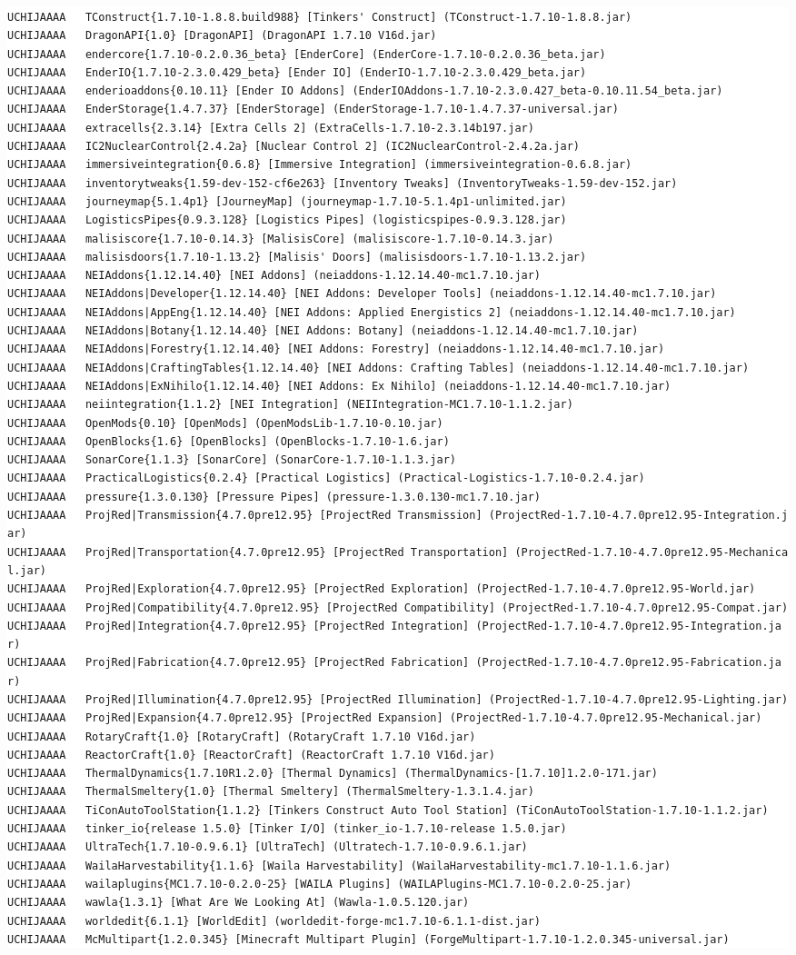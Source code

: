 	UCHIJAAAA	TConstruct{1.7.10-1.8.8.build988} [Tinkers' Construct] (TConstruct-1.7.10-1.8.8.jar) 
	UCHIJAAAA	DragonAPI{1.0} [DragonAPI] (DragonAPI 1.7.10 V16d.jar) 
	UCHIJAAAA	endercore{1.7.10-0.2.0.36_beta} [EnderCore] (EnderCore-1.7.10-0.2.0.36_beta.jar) 
	UCHIJAAAA	EnderIO{1.7.10-2.3.0.429_beta} [Ender IO] (EnderIO-1.7.10-2.3.0.429_beta.jar) 
	UCHIJAAAA	enderioaddons{0.10.11} [Ender IO Addons] (EnderIOAddons-1.7.10-2.3.0.427_beta-0.10.11.54_beta.jar) 
	UCHIJAAAA	EnderStorage{1.4.7.37} [EnderStorage] (EnderStorage-1.7.10-1.4.7.37-universal.jar) 
	UCHIJAAAA	extracells{2.3.14} [Extra Cells 2] (ExtraCells-1.7.10-2.3.14b197.jar) 
	UCHIJAAAA	IC2NuclearControl{2.4.2a} [Nuclear Control 2] (IC2NuclearControl-2.4.2a.jar) 
	UCHIJAAAA	immersiveintegration{0.6.8} [Immersive Integration] (immersiveintegration-0.6.8.jar) 
	UCHIJAAAA	inventorytweaks{1.59-dev-152-cf6e263} [Inventory Tweaks] (InventoryTweaks-1.59-dev-152.jar) 
	UCHIJAAAA	journeymap{5.1.4p1} [JourneyMap] (journeymap-1.7.10-5.1.4p1-unlimited.jar) 
	UCHIJAAAA	LogisticsPipes{0.9.3.128} [Logistics Pipes] (logisticspipes-0.9.3.128.jar) 
	UCHIJAAAA	malisiscore{1.7.10-0.14.3} [MalisisCore] (malisiscore-1.7.10-0.14.3.jar) 
	UCHIJAAAA	malisisdoors{1.7.10-1.13.2} [Malisis' Doors] (malisisdoors-1.7.10-1.13.2.jar) 
	UCHIJAAAA	NEIAddons{1.12.14.40} [NEI Addons] (neiaddons-1.12.14.40-mc1.7.10.jar) 
	UCHIJAAAA	NEIAddons|Developer{1.12.14.40} [NEI Addons: Developer Tools] (neiaddons-1.12.14.40-mc1.7.10.jar) 
	UCHIJAAAA	NEIAddons|AppEng{1.12.14.40} [NEI Addons: Applied Energistics 2] (neiaddons-1.12.14.40-mc1.7.10.jar) 
	UCHIJAAAA	NEIAddons|Botany{1.12.14.40} [NEI Addons: Botany] (neiaddons-1.12.14.40-mc1.7.10.jar) 
	UCHIJAAAA	NEIAddons|Forestry{1.12.14.40} [NEI Addons: Forestry] (neiaddons-1.12.14.40-mc1.7.10.jar) 
	UCHIJAAAA	NEIAddons|CraftingTables{1.12.14.40} [NEI Addons: Crafting Tables] (neiaddons-1.12.14.40-mc1.7.10.jar) 
	UCHIJAAAA	NEIAddons|ExNihilo{1.12.14.40} [NEI Addons: Ex Nihilo] (neiaddons-1.12.14.40-mc1.7.10.jar) 
	UCHIJAAAA	neiintegration{1.1.2} [NEI Integration] (NEIIntegration-MC1.7.10-1.1.2.jar) 
	UCHIJAAAA	OpenMods{0.10} [OpenMods] (OpenModsLib-1.7.10-0.10.jar) 
	UCHIJAAAA	OpenBlocks{1.6} [OpenBlocks] (OpenBlocks-1.7.10-1.6.jar) 
	UCHIJAAAA	SonarCore{1.1.3} [SonarCore] (SonarCore-1.7.10-1.1.3.jar) 
	UCHIJAAAA	PracticalLogistics{0.2.4} [Practical Logistics] (Practical-Logistics-1.7.10-0.2.4.jar) 
	UCHIJAAAA	pressure{1.3.0.130} [Pressure Pipes] (pressure-1.3.0.130-mc1.7.10.jar) 
	UCHIJAAAA	ProjRed|Transmission{4.7.0pre12.95} [ProjectRed Transmission] (ProjectRed-1.7.10-4.7.0pre12.95-Integration.jar) 
	UCHIJAAAA	ProjRed|Transportation{4.7.0pre12.95} [ProjectRed Transportation] (ProjectRed-1.7.10-4.7.0pre12.95-Mechanical.jar) 
	UCHIJAAAA	ProjRed|Exploration{4.7.0pre12.95} [ProjectRed Exploration] (ProjectRed-1.7.10-4.7.0pre12.95-World.jar) 
	UCHIJAAAA	ProjRed|Compatibility{4.7.0pre12.95} [ProjectRed Compatibility] (ProjectRed-1.7.10-4.7.0pre12.95-Compat.jar) 
	UCHIJAAAA	ProjRed|Integration{4.7.0pre12.95} [ProjectRed Integration] (ProjectRed-1.7.10-4.7.0pre12.95-Integration.jar) 
	UCHIJAAAA	ProjRed|Fabrication{4.7.0pre12.95} [ProjectRed Fabrication] (ProjectRed-1.7.10-4.7.0pre12.95-Fabrication.jar) 
	UCHIJAAAA	ProjRed|Illumination{4.7.0pre12.95} [ProjectRed Illumination] (ProjectRed-1.7.10-4.7.0pre12.95-Lighting.jar) 
	UCHIJAAAA	ProjRed|Expansion{4.7.0pre12.95} [ProjectRed Expansion] (ProjectRed-1.7.10-4.7.0pre12.95-Mechanical.jar) 
	UCHIJAAAA	RotaryCraft{1.0} [RotaryCraft] (RotaryCraft 1.7.10 V16d.jar) 
	UCHIJAAAA	ReactorCraft{1.0} [ReactorCraft] (ReactorCraft 1.7.10 V16d.jar) 
	UCHIJAAAA	ThermalDynamics{1.7.10R1.2.0} [Thermal Dynamics] (ThermalDynamics-[1.7.10]1.2.0-171.jar) 
	UCHIJAAAA	ThermalSmeltery{1.0} [Thermal Smeltery] (ThermalSmeltery-1.3.1.4.jar) 
	UCHIJAAAA	TiConAutoToolStation{1.1.2} [Tinkers Construct Auto Tool Station] (TiConAutoToolStation-1.7.10-1.1.2.jar) 
	UCHIJAAAA	tinker_io{release 1.5.0} [Tinker I/O] (tinker_io-1.7.10-release 1.5.0.jar) 
	UCHIJAAAA	UltraTech{1.7.10-0.9.6.1} [UltraTech] (Ultratech-1.7.10-0.9.6.1.jar) 
	UCHIJAAAA	WailaHarvestability{1.1.6} [Waila Harvestability] (WailaHarvestability-mc1.7.10-1.1.6.jar) 
	UCHIJAAAA	wailaplugins{MC1.7.10-0.2.0-25} [WAILA Plugins] (WAILAPlugins-MC1.7.10-0.2.0-25.jar) 
	UCHIJAAAA	wawla{1.3.1} [What Are We Looking At] (Wawla-1.0.5.120.jar) 
	UCHIJAAAA	worldedit{6.1.1} [WorldEdit] (worldedit-forge-mc1.7.10-6.1.1-dist.jar) 
	UCHIJAAAA	McMultipart{1.2.0.345} [Minecraft Multipart Plugin] (ForgeMultipart-1.7.10-1.2.0.345-universal.jar) 